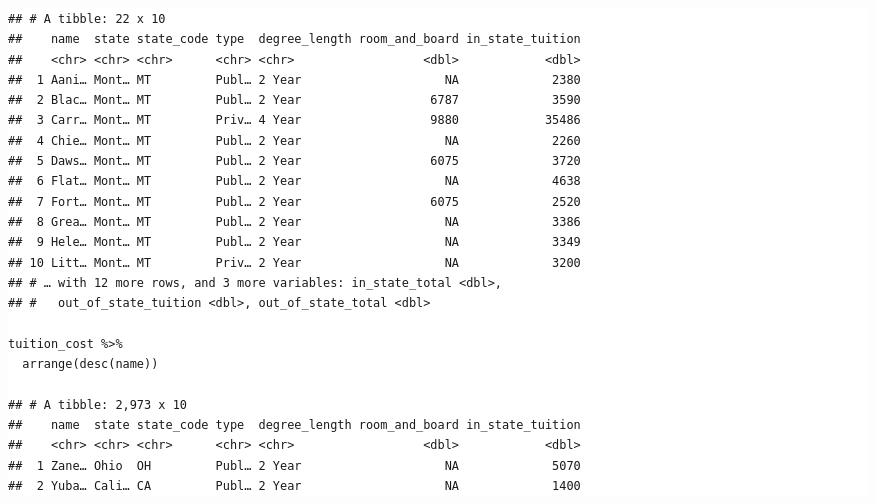     ## # A tibble: 22 x 10
    ##    name  state state_code type  degree_length room_and_board in_state_tuition
    ##    <chr> <chr> <chr>      <chr> <chr>                  <dbl>            <dbl>
    ##  1 Aani… Mont… MT         Publ… 2 Year                    NA             2380
    ##  2 Blac… Mont… MT         Publ… 2 Year                  6787             3590
    ##  3 Carr… Mont… MT         Priv… 4 Year                  9880            35486
    ##  4 Chie… Mont… MT         Publ… 2 Year                    NA             2260
    ##  5 Daws… Mont… MT         Publ… 2 Year                  6075             3720
    ##  6 Flat… Mont… MT         Publ… 2 Year                    NA             4638
    ##  7 Fort… Mont… MT         Publ… 2 Year                  6075             2520
    ##  8 Grea… Mont… MT         Publ… 2 Year                    NA             3386
    ##  9 Hele… Mont… MT         Publ… 2 Year                    NA             3349
    ## 10 Litt… Mont… MT         Priv… 2 Year                    NA             3200
    ## # … with 12 more rows, and 3 more variables: in_state_total <dbl>,
    ## #   out_of_state_tuition <dbl>, out_of_state_total <dbl>

    tuition_cost %>%
      arrange(desc(name))

    ## # A tibble: 2,973 x 10
    ##    name  state state_code type  degree_length room_and_board in_state_tuition
    ##    <chr> <chr> <chr>      <chr> <chr>                  <dbl>            <dbl>
    ##  1 Zane… Ohio  OH         Publ… 2 Year                    NA             5070
    ##  2 Yuba… Cali… CA         Publ… 2 Year                    NA             1400